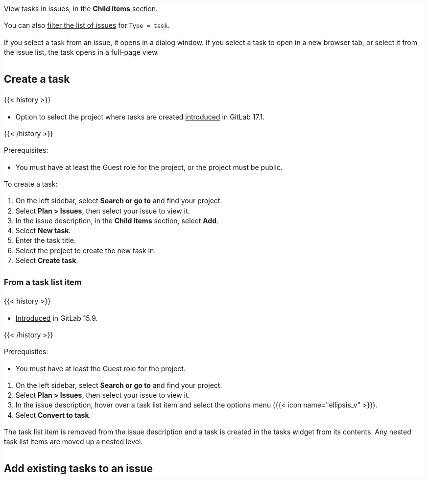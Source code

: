 View tasks in issues, in the **Child items** section.

You can also [filter the list of issues](project/issues/managing_issues.md#filter-the-list-of-issues)
for `Type = task`.

If you select a task from an issue, it opens in a dialog window.
If you select a task to open in a new browser tab, or select it from the issue list,
the task opens in a full-page view.

## Create a task

{{< history >}}

- Option to select the project where tasks are created [introduced](https://gitlab.com/gitlab-org/gitlab/-/issues/436255) in GitLab 17.1.

{{< /history >}}

Prerequisites:

- You must have at least the Guest role for the project, or the project must be public.

To create a task:

1. On the left sidebar, select **Search or go to** and find your project.
1. Select **Plan > Issues**, then select your issue to view it.
1. In the issue description, in the **Child items** section, select **Add**.
1. Select **New task**.
1. Enter the task title.
1. Select the [project](project/organize_work_with_projects.md) to create the new task in.
1. Select **Create task**.

### From a task list item

{{< history >}}

- [Introduced](https://gitlab.com/gitlab-org/gitlab/-/issues/377307) in GitLab 15.9.

{{< /history >}}

Prerequisites:

- You must have at least the Guest role for the project.

1. On the left sidebar, select **Search or go to** and find your project.
1. Select **Plan > Issues**, then select your issue to view it.
1. In the issue description, hover over a task list item and select the options menu ({{< icon name="ellipsis_v" >}}).
1. Select **Convert to task**.

The task list item is removed from the issue description and a task is created in the tasks widget from its contents.
Any nested task list items are moved up a nested level.

## Add existing tasks to an issue
